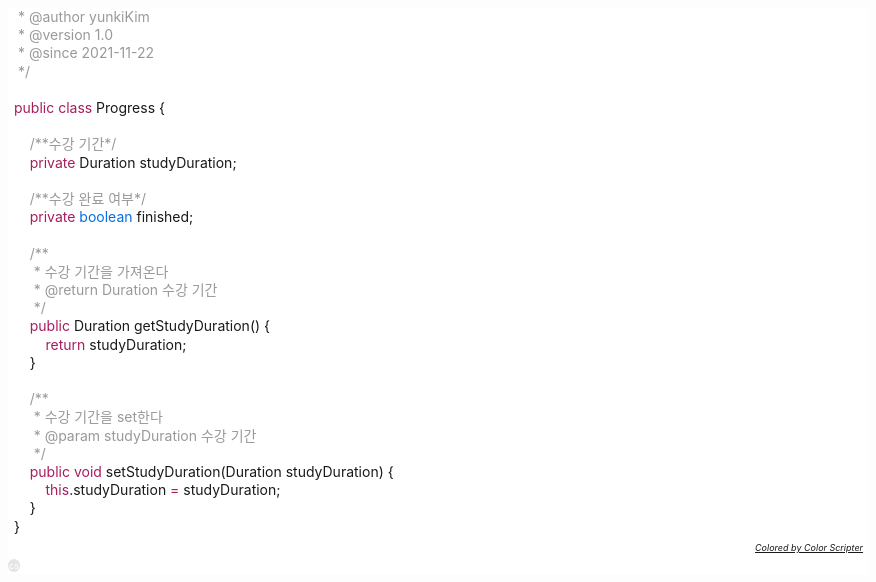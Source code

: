 <div style="padding: 0 6px; white-space: pre; line-height: 130%;"><span style="color: #999999;">&nbsp;*&nbsp;@author&nbsp;yunkiKim</span></div>
<div style="padding: 0 6px; white-space: pre; line-height: 130%;"><span style="color: #999999;">&nbsp;*&nbsp;@version&nbsp;1.0</span></div>
<div style="padding: 0 6px; white-space: pre; line-height: 130%;"><span style="color: #999999;">&nbsp;*&nbsp;@since&nbsp;2021-11-22</span></div>
<div style="padding: 0 6px; white-space: pre; line-height: 130%;"><span style="color: #999999;">&nbsp;*/</span></div>
<div style="padding: 0 6px; white-space: pre; line-height: 130%;">&nbsp;</div>
<div style="padding: 0 6px; white-space: pre; line-height: 130%;"><span style="color: #a71d5d;">public</span>&nbsp;<span style="color: #a71d5d;">class</span>&nbsp;Progress&nbsp;{</div>
<div style="padding: 0 6px; white-space: pre; line-height: 130%;">&nbsp;</div>
<div style="padding: 0 6px; white-space: pre; line-height: 130%;">&nbsp;&nbsp;&nbsp;&nbsp;<span style="color: #999999;">/**수강&nbsp;기간*/</span></div>
<div style="padding: 0 6px; white-space: pre; line-height: 130%;">&nbsp;&nbsp;&nbsp;&nbsp;<span style="color: #a71d5d;">private</span>&nbsp;Duration&nbsp;studyDuration;</div>
<div style="padding: 0 6px; white-space: pre; line-height: 130%;">&nbsp;</div>
<div style="padding: 0 6px; white-space: pre; line-height: 130%;">&nbsp;&nbsp;&nbsp;&nbsp;<span style="color: #999999;">/**수강&nbsp;완료&nbsp;여부*/</span></div>
<div style="padding: 0 6px; white-space: pre; line-height: 130%;">&nbsp;&nbsp;&nbsp;&nbsp;<span style="color: #a71d5d;">private</span>&nbsp;<span style="color: #066de2;">boolean</span>&nbsp;finished;</div>
<div style="padding: 0 6px; white-space: pre; line-height: 130%;">&nbsp;</div>
<div style="padding: 0 6px; white-space: pre; line-height: 130%;">&nbsp;&nbsp;&nbsp;&nbsp;<span style="color: #999999;">/**</span></div>
<div style="padding: 0 6px; white-space: pre; line-height: 130%;"><span style="color: #999999;">&nbsp;&nbsp;&nbsp;&nbsp;&nbsp;*&nbsp;수강&nbsp;기간을&nbsp;가져온다</span></div>
<div style="padding: 0 6px; white-space: pre; line-height: 130%;"><span style="color: #999999;">&nbsp;&nbsp;&nbsp;&nbsp;&nbsp;*&nbsp;@return&nbsp;Duration&nbsp;수강&nbsp;기간</span></div>
<div style="padding: 0 6px; white-space: pre; line-height: 130%;"><span style="color: #999999;">&nbsp;&nbsp;&nbsp;&nbsp;&nbsp;*/</span></div>
<div style="padding: 0 6px; white-space: pre; line-height: 130%;">&nbsp;&nbsp;&nbsp;&nbsp;<span style="color: #a71d5d;">public</span>&nbsp;Duration&nbsp;getStudyDuration()&nbsp;{</div>
<div style="padding: 0 6px; white-space: pre; line-height: 130%;">&nbsp;&nbsp;&nbsp;&nbsp;&nbsp;&nbsp;&nbsp;&nbsp;<span style="color: #a71d5d;">return</span>&nbsp;studyDuration;</div>
<div style="padding: 0 6px; white-space: pre; line-height: 130%;">&nbsp;&nbsp;&nbsp;&nbsp;}</div>
<div style="padding: 0 6px; white-space: pre; line-height: 130%;">&nbsp;</div>
<div style="padding: 0 6px; white-space: pre; line-height: 130%;">&nbsp;&nbsp;&nbsp;&nbsp;<span style="color: #999999;">/**</span></div>
<div style="padding: 0 6px; white-space: pre; line-height: 130%;"><span style="color: #999999;">&nbsp;&nbsp;&nbsp;&nbsp;&nbsp;*&nbsp;수강&nbsp;기간을&nbsp;set한다</span></div>
<div style="padding: 0 6px; white-space: pre; line-height: 130%;"><span style="color: #999999;">&nbsp;&nbsp;&nbsp;&nbsp;&nbsp;*&nbsp;@param&nbsp;studyDuration&nbsp;수강&nbsp;기간</span></div>
<div style="padding: 0 6px; white-space: pre; line-height: 130%;"><span style="color: #999999;">&nbsp;&nbsp;&nbsp;&nbsp;&nbsp;*/</span></div>
<div style="padding: 0 6px; white-space: pre; line-height: 130%;">&nbsp;&nbsp;&nbsp;&nbsp;<span style="color: #a71d5d;">public</span>&nbsp;<span style="color: #a71d5d;">void</span>&nbsp;setStudyDuration(Duration&nbsp;studyDuration)&nbsp;{</div>
<div style="padding: 0 6px; white-space: pre; line-height: 130%;">&nbsp;&nbsp;&nbsp;&nbsp;&nbsp;&nbsp;&nbsp;&nbsp;<span style="color: #a71d5d;">this</span>.studyDuration&nbsp;<span style="color: #0086b3;"></span><span style="color: #a71d5d;">=</span>&nbsp;studyDuration;</div>
<div style="padding: 0 6px; white-space: pre; line-height: 130%;">&nbsp;&nbsp;&nbsp;&nbsp;}</div>
<div style="padding: 0 6px; white-space: pre; line-height: 130%;">}</div>
<div style="padding: 0 6px; white-space: pre; line-height: 130%;">&nbsp;</div>
</div>
<div style="text-align: right; margin-top: -13px; margin-right: 5px; font-size: 9px; font-style: italic;"><a style="color: #e5e5e5text-decoration:none;" href="http://colorscripter.com/info#e" target="_blank" rel="noopener">Colored by Color Scripter</a></div>
</td>
<td style="vertical-align: bottom; padding: 0 2px 4px 0;"><a style="text-decoration: none; color: white;" href="http://colorscripter.com/info#e" target="_blank" rel="noopener"><span style="font-size: 9px; word-break: normal; background-color: #e5e5e5; color: white; border-radius: 10px; padding: 1px;">cs</span></a></td>
</tr>